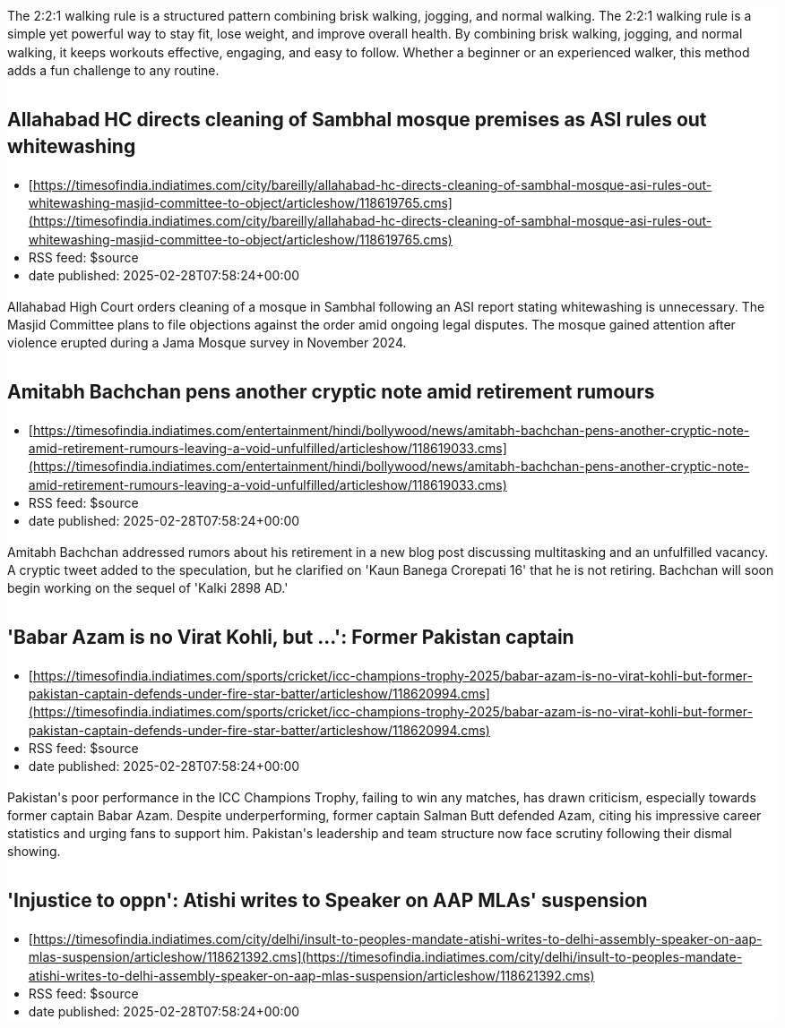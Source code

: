 The 2:2:1 walking rule is a structured pattern combining brisk walking, jogging, and normal walking. The 2:2:1 walking rule is a simple yet powerful way to stay fit, lose weight, and improve overall health. By combining brisk walking, jogging, and normal walking, it keeps workouts effective, engaging, and easy to follow. Whether a beginner or an experienced walker, this method adds a fun challenge to any routine.

## Allahabad HC directs cleaning of Sambhal mosque premises as ASI rules out whitewashing
 - [https://timesofindia.indiatimes.com/city/bareilly/allahabad-hc-directs-cleaning-of-sambhal-mosque-asi-rules-out-whitewashing-masjid-committee-to-object/articleshow/118619765.cms](https://timesofindia.indiatimes.com/city/bareilly/allahabad-hc-directs-cleaning-of-sambhal-mosque-asi-rules-out-whitewashing-masjid-committee-to-object/articleshow/118619765.cms)
 - RSS feed: $source
 - date published: 2025-02-28T07:58:24+00:00

Allahabad High Court orders cleaning of a mosque in Sambhal following an ASI report stating whitewashing is unnecessary. The Masjid Committee plans to file objections against the order amid ongoing legal disputes. The mosque gained attention after violence erupted during a Jama Mosque survey in November 2024.

## Amitabh Bachchan pens another cryptic note amid retirement rumours
 - [https://timesofindia.indiatimes.com/entertainment/hindi/bollywood/news/amitabh-bachchan-pens-another-cryptic-note-amid-retirement-rumours-leaving-a-void-unfulfilled/articleshow/118619033.cms](https://timesofindia.indiatimes.com/entertainment/hindi/bollywood/news/amitabh-bachchan-pens-another-cryptic-note-amid-retirement-rumours-leaving-a-void-unfulfilled/articleshow/118619033.cms)
 - RSS feed: $source
 - date published: 2025-02-28T07:58:24+00:00

Amitabh Bachchan addressed rumors about his retirement in a new blog post discussing multitasking and an unfulfilled vacancy. A cryptic tweet added to the speculation, but he clarified on 'Kaun Banega Crorepati 16' that he is not retiring. Bachchan will soon begin working on the sequel of 'Kalki 2898 AD.'

## 'Babar Azam is no Virat Kohli, but …': Former Pakistan captain
 - [https://timesofindia.indiatimes.com/sports/cricket/icc-champions-trophy-2025/babar-azam-is-no-virat-kohli-but-former-pakistan-captain-defends-under-fire-star-batter/articleshow/118620994.cms](https://timesofindia.indiatimes.com/sports/cricket/icc-champions-trophy-2025/babar-azam-is-no-virat-kohli-but-former-pakistan-captain-defends-under-fire-star-batter/articleshow/118620994.cms)
 - RSS feed: $source
 - date published: 2025-02-28T07:58:24+00:00

Pakistan's poor performance in the ICC Champions Trophy, failing to win any matches, has drawn criticism, especially towards former captain Babar Azam. Despite underperforming, former captain Salman Butt defended Azam, citing his impressive career statistics and urging fans to support him. Pakistan's leadership and team structure now face scrutiny following their dismal showing.

## 'Injustice to oppn': Atishi writes to Speaker on AAP MLAs' suspension
 - [https://timesofindia.indiatimes.com/city/delhi/insult-to-peoples-mandate-atishi-writes-to-delhi-assembly-speaker-on-aap-mlas-suspension/articleshow/118621392.cms](https://timesofindia.indiatimes.com/city/delhi/insult-to-peoples-mandate-atishi-writes-to-delhi-assembly-speaker-on-aap-mlas-suspension/articleshow/118621392.cms)
 - RSS feed: $source
 - date published: 2025-02-28T07:58:24+00:00
